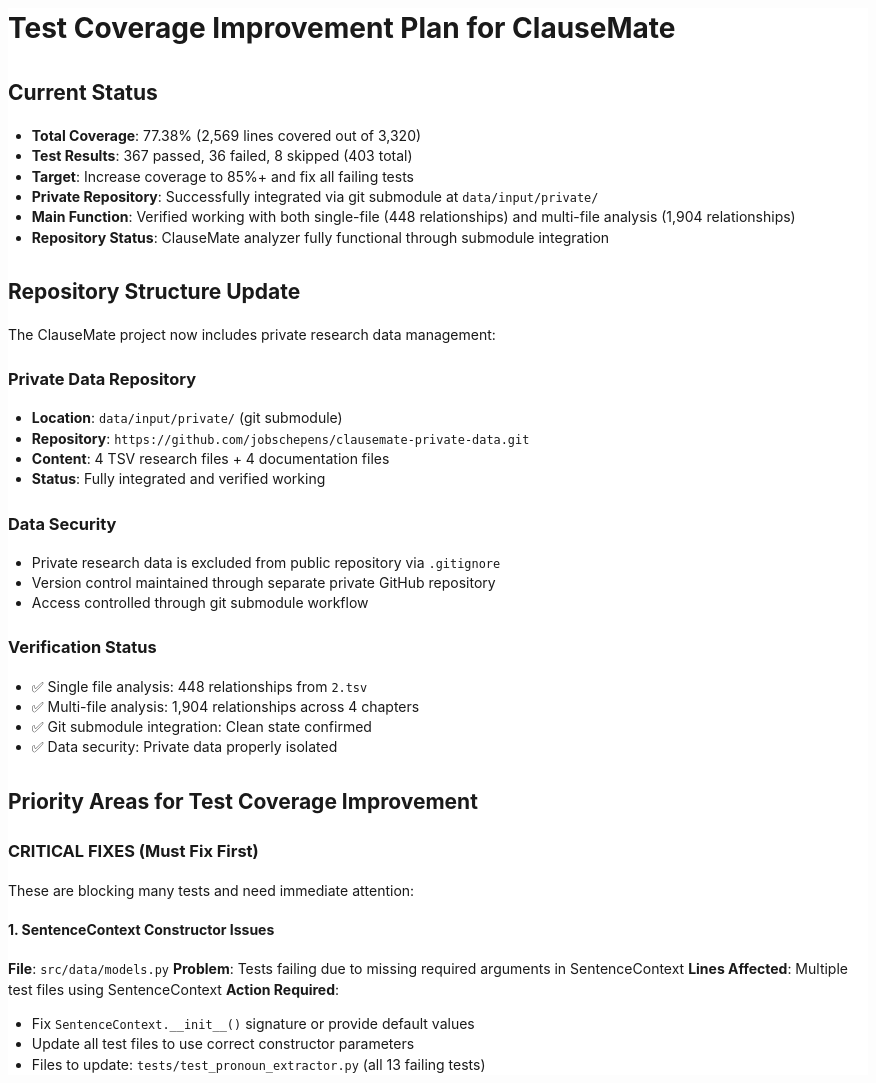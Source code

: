 # Test Coverage Improvement Plan for ClauseMate

## Current Status

- **Total Coverage**: 77.38% (2,569 lines covered out of 3,320)
- **Test Results**: 367 passed, 36 failed, 8 skipped (403 total)
- **Target**: Increase coverage to 85%+ and fix all failing tests
- **Private Repository**: Successfully integrated via git submodule at `data/input/private/`
- **Main Function**: Verified working with both single-file (448 relationships) and multi-file analysis (1,904 relationships)
- **Repository Status**: ClauseMate analyzer fully functional through submodule integration

## Repository Structure Update

The ClauseMate project now includes private research data management:

### Private Data Repository

- **Location**: `data/input/private/` (git submodule)
- **Repository**: `https://github.com/jobschepens/clausemate-private-data.git`
- **Content**: 4 TSV research files + 4 documentation files
- **Status**: Fully integrated and verified working

### Data Security

- Private research data is excluded from public repository via `.gitignore`
- Version control maintained through separate private GitHub repository
- Access controlled through git submodule workflow

### Verification Status

- ✅ Single file analysis: 448 relationships from `2.tsv`
- ✅ Multi-file analysis: 1,904 relationships across 4 chapters
- ✅ Git submodule integration: Clean state confirmed
- ✅ Data security: Private data properly isolated

## Priority Areas for Test Coverage Improvement

### CRITICAL FIXES (Must Fix First)

These are blocking many tests and need immediate attention:

#### 1. SentenceContext Constructor Issues

**File**: `src/data/models.py`
**Problem**: Tests failing due to missing required arguments in SentenceContext
**Lines Affected**: Multiple test files using SentenceContext
**Action Required**:

- Fix `SentenceContext.__init__()` signature or provide default values
- Update all test files to use correct constructor parameters
- Files to update: `tests/test_pronoun_extractor.py` (all 13 failing tests)
